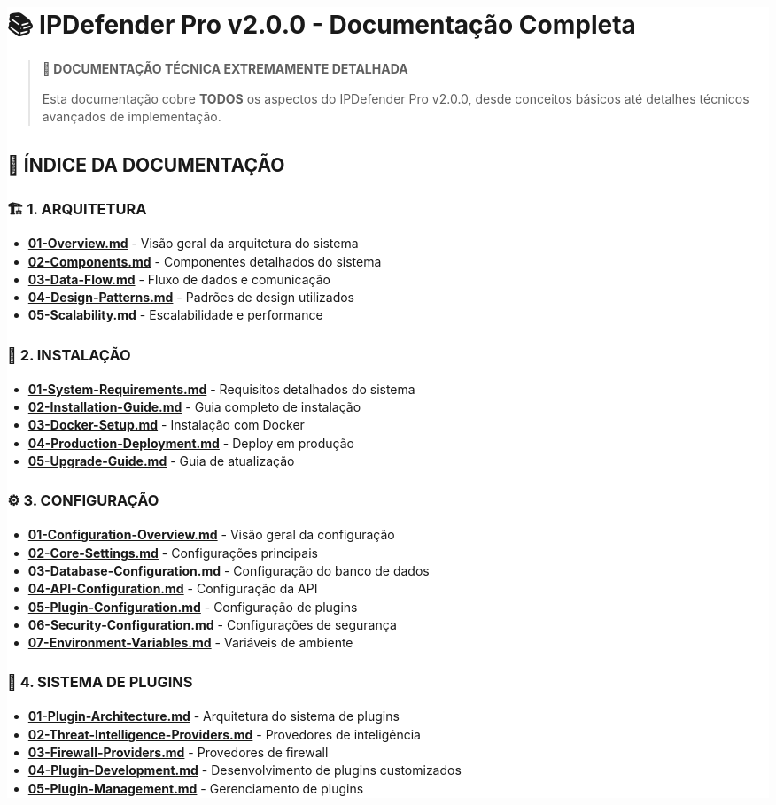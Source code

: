 # 📚 IPDefender Pro v2.0.0 - Documentação Completa

> **🎯 DOCUMENTAÇÃO TÉCNICA EXTREMAMENTE DETALHADA**
> 
> Esta documentação cobre **TODOS** os aspectos do IPDefender Pro v2.0.0, desde conceitos básicos até detalhes técnicos avançados de implementação.

## 📖 **ÍNDICE DA DOCUMENTAÇÃO**

### 🏗️ **1. ARQUITETURA**
- **[01-Overview.md](Architecture/01-Overview.md)** - Visão geral da arquitetura do sistema
- **[02-Components.md](Architecture/02-Components.md)** - Componentes detalhados do sistema
- **[03-Data-Flow.md](Architecture/03-Data-Flow.md)** - Fluxo de dados e comunicação
- **[04-Design-Patterns.md](Architecture/04-Design-Patterns.md)** - Padrões de design utilizados
- **[05-Scalability.md](Architecture/05-Scalability.md)** - Escalabilidade e performance

### 🔧 **2. INSTALAÇÃO**
- **[01-System-Requirements.md](Installation/01-System-Requirements.md)** - Requisitos detalhados do sistema
- **[02-Installation-Guide.md](Installation/02-Installation-Guide.md)** - Guia completo de instalação
- **[03-Docker-Setup.md](Installation/03-Docker-Setup.md)** - Instalação com Docker
- **[04-Production-Deployment.md](Installation/04-Production-Deployment.md)** - Deploy em produção
- **[05-Upgrade-Guide.md](Installation/05-Upgrade-Guide.md)** - Guia de atualização

### ⚙️ **3. CONFIGURAÇÃO**
- **[01-Configuration-Overview.md](Configuration/01-Configuration-Overview.md)** - Visão geral da configuração
- **[02-Core-Settings.md](Configuration/02-Core-Settings.md)** - Configurações principais
- **[03-Database-Configuration.md](Configuration/03-Database-Configuration.md)** - Configuração do banco de dados
- **[04-API-Configuration.md](Configuration/04-API-Configuration.md)** - Configuração da API
- **[05-Plugin-Configuration.md](Configuration/05-Plugin-Configuration.md)** - Configuração de plugins
- **[06-Security-Configuration.md](Configuration/06-Security-Configuration.md)** - Configurações de segurança
- **[07-Environment-Variables.md](Configuration/07-Environment-Variables.md)** - Variáveis de ambiente

### 🔌 **4. SISTEMA DE PLUGINS**
- **[01-Plugin-Architecture.md](Plugins/01-Plugin-Architecture.md)** - Arquitetura do sistema de plugins
- **[02-Threat-Intelligence-Providers.md](Plugins/02-Threat-Intelligence-Providers.md)** - Provedores de inteligência
- **[03-Firewall-Providers.md](Plugins/03-Firewall-Providers.md)** - Provedores de firewall
- **[04-Plugin-Development.md](Plugins/04-Plugin-Development.md)** - Desenvolvimento de plugins customizados
- **[05-Plugin-Management.md](Plugins/05-Plugin-Management.md)** - Gerenciamento de plugins
